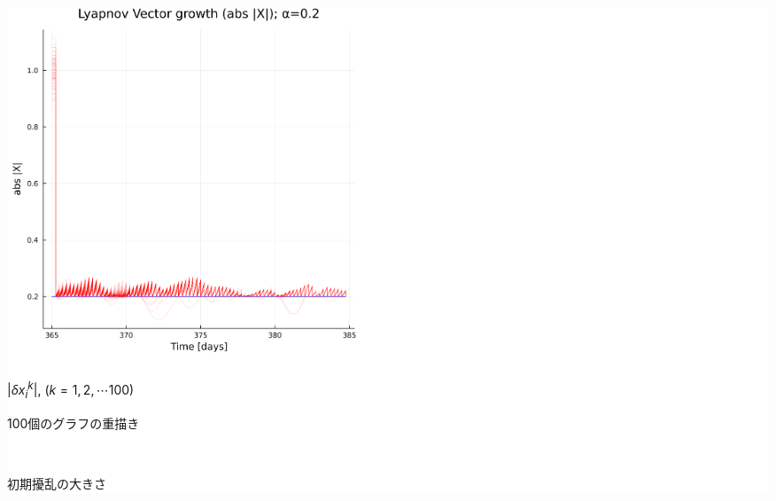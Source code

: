 <td> <img src=./LV_abs_x_0.2.png width=400> </td>
<td>

$|\delta x_i^k|, \ (k=1, 2, \cdots 100)$

100個のグラフの重描き

<br>

初期擾乱の大きさ

